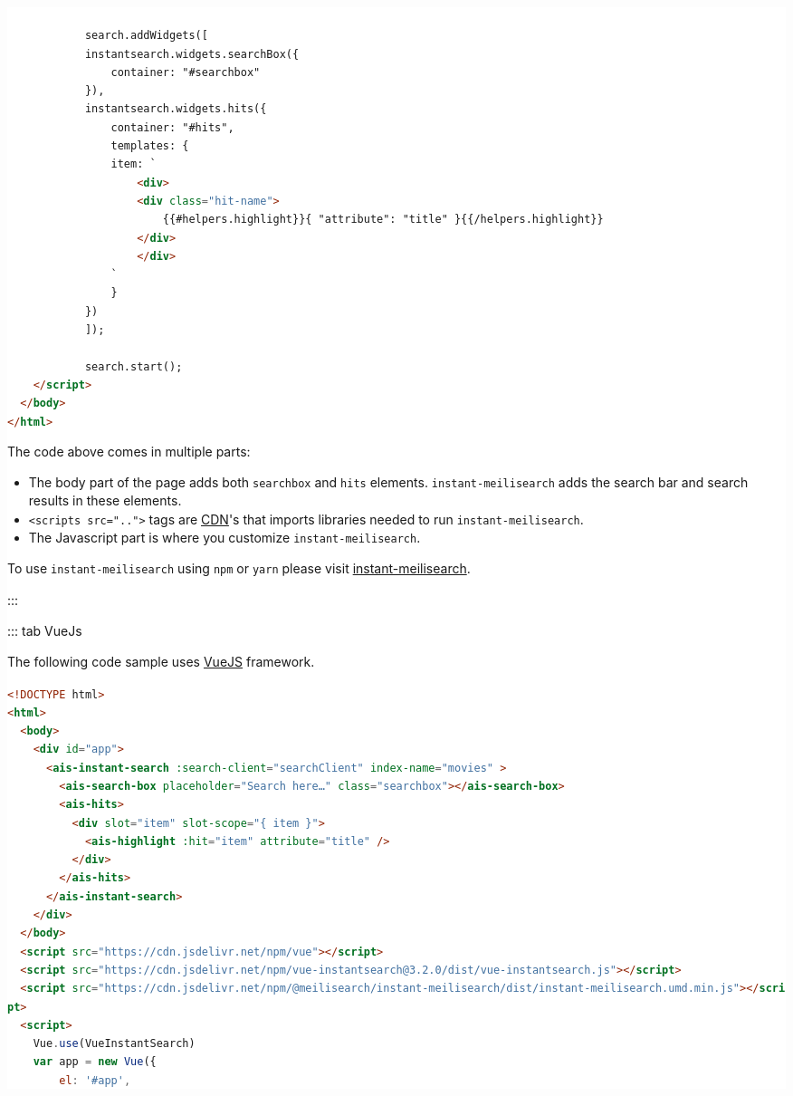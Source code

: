 ```html

            search.addWidgets([
            instantsearch.widgets.searchBox({
                container: "#searchbox"
            }),
            instantsearch.widgets.hits({
                container: "#hits",
                templates: {
                item: `
                    <div>
                    <div class="hit-name">
                        {{#helpers.highlight}}{ "attribute": "title" }{{/helpers.highlight}}
                    </div>
                    </div>
                `
                }
            })
            ]);

            search.start();
    </script>
  </body>
</html>
```

The code above comes in multiple parts:

- The body part of the page adds both `searchbox` and `hits` elements.
  `instant-meilisearch` adds the search bar and search results in these elements.
- `<scripts src="..">` tags are [CDN](https://en.wikipedia.org/wiki/Content_delivery_network)'s that imports libraries needed to run `instant-meilisearch`.
- The Javascript part is where you customize `instant-meilisearch`.

To use `instant-meilisearch` using `npm` or `yarn` please visit [instant-meilisearch](https://github.com/meilisearch/instant-meilisearch).

:::

::: tab VueJs

The following code sample uses [VueJS](https://vuejs.org/) framework.

```html
<!DOCTYPE html>
<html>
  <body>
    <div id="app">
      <ais-instant-search :search-client="searchClient" index-name="movies" >
        <ais-search-box placeholder="Search here…" class="searchbox"></ais-search-box>
        <ais-hits>
          <div slot="item" slot-scope="{ item }">
            <ais-highlight :hit="item" attribute="title" />
          </div>
        </ais-hits>
      </ais-instant-search>
    </div>
  </body>
  <script src="https://cdn.jsdelivr.net/npm/vue"></script>
  <script src="https://cdn.jsdelivr.net/npm/vue-instantsearch@3.2.0/dist/vue-instantsearch.js"></script>
  <script src="https://cdn.jsdelivr.net/npm/@meilisearch/instant-meilisearch/dist/instant-meilisearch.umd.min.js"></script>
  <script>
    Vue.use(VueInstantSearch)
    var app = new Vue({
        el: '#app',
```